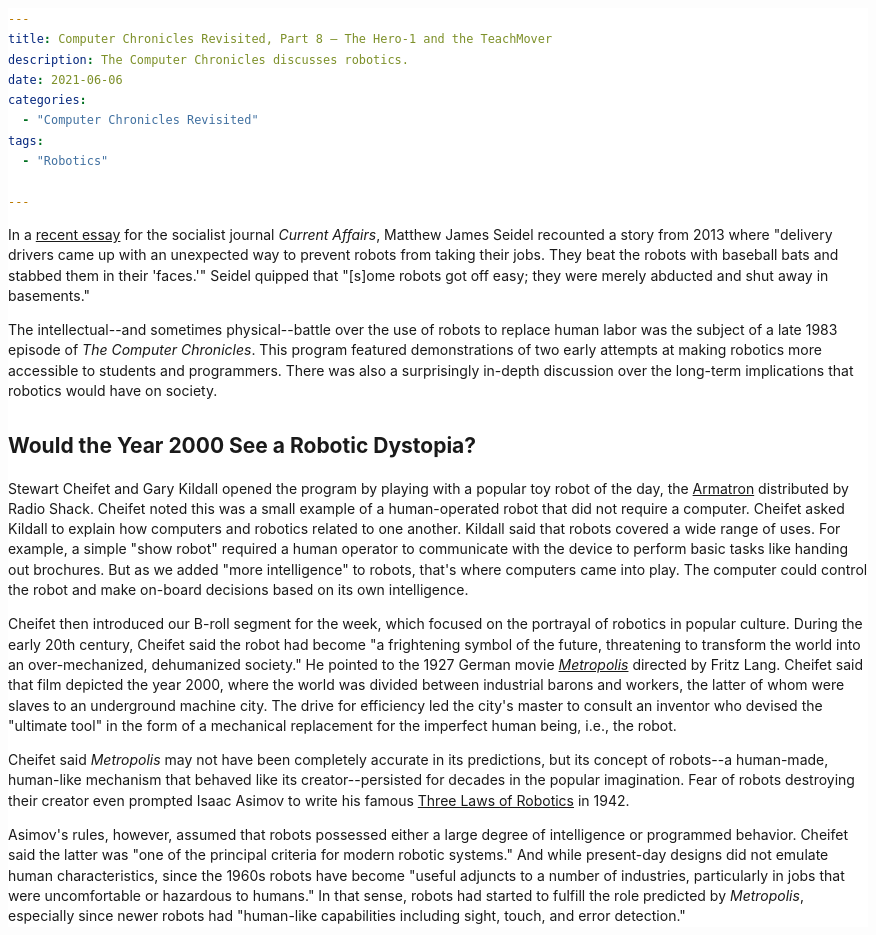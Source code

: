 ```yaml
---
title: Computer Chronicles Revisited, Part 8 — The Hero-1 and the TeachMover
description: The Computer Chronicles discusses robotics.
date: 2021-06-06
categories:
  - "Computer Chronicles Revisited"
tags:
  - "Robotics"
  
---
```


In a [recent essay](https://www.currentaffairs.org/2021/06/the-luddites-were-right) for the socialist journal *Current Affairs*, Matthew James Seidel recounted a story from 2013 where "delivery drivers came up with an unexpected way to prevent robots from taking their jobs. They beat the robots with baseball bats and stabbed them in their 'faces.'" Seidel quipped that "[s]ome robots got off easy; they were merely abducted and shut away in basements." 

The intellectual--and sometimes physical--battle over the use of robots to replace human labor was the subject of a late 1983 episode of *The Computer Chronicles*. This program featured demonstrations of two early attempts at making robotics more accessible to students and programmers. There was also a surprisingly in-depth discussion over the long-term implications that robotics would have on society.

## Would the Year 2000 See a Robotic Dystopia?

Stewart Cheifet and Gary Kildall opened the program by playing with a popular toy robot of the day, the [Armatron](https://en.wikipedia.org/wiki/Armatron) distributed by Radio Shack. Cheifet noted this was a small example of a human-operated robot that did not require a computer. Cheifet asked Kildall to explain how computers and robotics related to one another. Kildall said that robots covered a wide range of uses. For example, a simple "show robot" required a human operator to communicate with the device to perform basic tasks like handing out brochures. But as we added "more intelligence" to robots, that's where computers came into play. The computer could control the robot and make on-board decisions based on its own intelligence.

Cheifet then introduced our B-roll segment for the week, which focused on the portrayal of robotics in popular culture. During the early 20th century, Cheifet said the robot had become "a frightening symbol of the future, threatening to transform the world into an over-mechanized, dehumanized society." He pointed to the 1927 German movie [*Metropolis*](https://www.rogerebert.com/reviews/great-movie-metropolis-1927) directed by Fritz Lang. Cheifet said that film depicted the year 2000, where the world was divided between industrial barons and workers, the latter of whom were slaves to an underground machine city. The drive for efficiency led the city's master to consult an inventor who devised the "ultimate tool" in the form of a mechanical replacement for the imperfect human being, i.e., the robot.

Cheifet said *Metropolis* may not have been completely accurate in its predictions, but its concept of robots--a human-made, human-like mechanism that behaved like its creator--persisted for decades in the popular imagination. Fear of robots destroying their creator even prompted Isaac Asimov to write his famous [Three Laws of Robotics](https://en.wikipedia.org/wiki/Three_Laws_of_Robotics) in 1942.

Asimov's rules, however, assumed that robots possessed either a large degree of intelligence or programmed behavior. Cheifet said the latter was "one of the principal criteria for modern robotic systems." And while present-day designs did not emulate human characteristics, since the 1960s robots have become "useful adjuncts to a number of industries, particularly in jobs that were uncomfortable or hazardous to humans." In that sense, robots had started to fulfill the role predicted by *Metropolis*, especially since newer robots had "human-like capabilities including sight, touch, and error detection."
